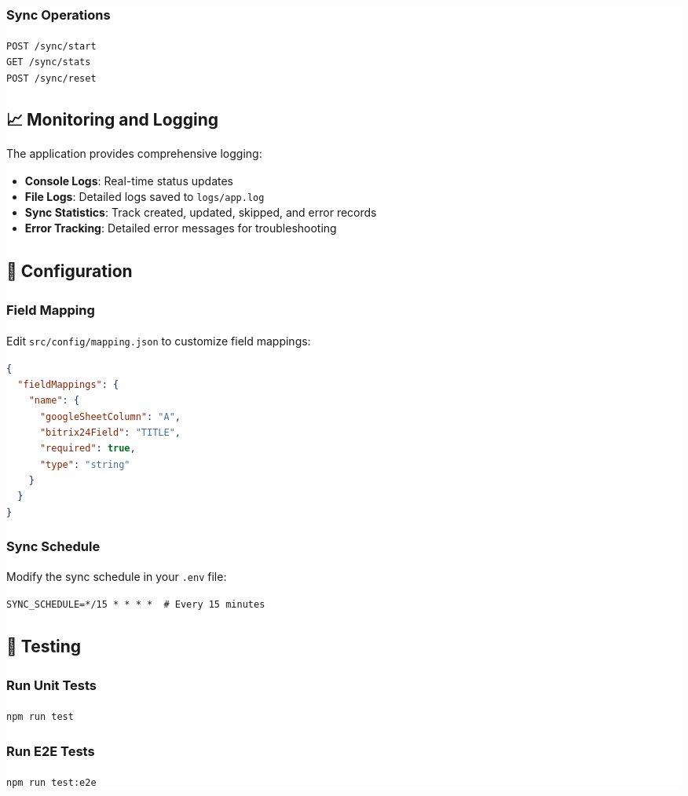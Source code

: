 ### Sync Operations
```
POST /sync/start
GET /sync/stats
POST /sync/reset
```

## 📈 Monitoring and Logging

The application provides comprehensive logging:
- **Console Logs**: Real-time status updates
- **File Logs**: Detailed logs saved to `logs/app.log`
- **Sync Statistics**: Track created, updated, skipped, and error records
- **Error Tracking**: Detailed error messages for troubleshooting

## 🔧 Configuration

### Field Mapping
Edit `src/config/mapping.json` to customize field mappings:

```json
{
  "fieldMappings": {
    "name": {
      "googleSheetColumn": "A",
      "bitrix24Field": "TITLE",
      "required": true,
      "type": "string"
    }
  }
}
```

### Sync Schedule
Modify the sync schedule in your `.env` file:
```env
SYNC_SCHEDULE=*/15 * * * *  # Every 15 minutes
```

## 🧪 Testing

### Run Unit Tests
```bash
npm run test
```

### Run E2E Tests
```bash
npm run test:e2e
```

